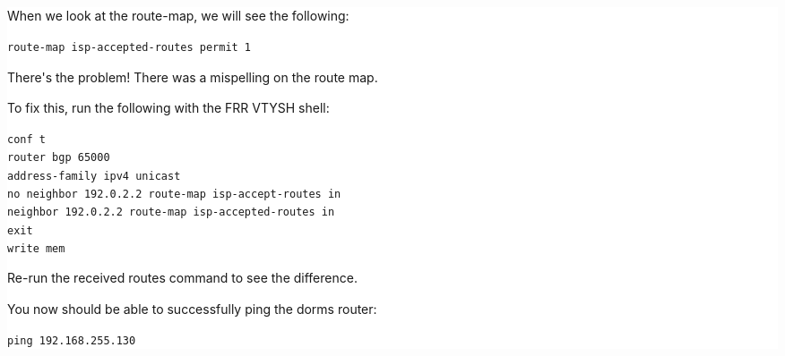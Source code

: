 When we look at the route-map, we will see the following:

```
route-map isp-accepted-routes permit 1
```

There's the problem! There was a mispelling on the route map.

To fix this, run the following with the FRR VTYSH shell:

```
conf t
router bgp 65000
address-family ipv4 unicast
no neighbor 192.0.2.2 route-map isp-accept-routes in
neighbor 192.0.2.2 route-map isp-accepted-routes in
exit
write mem
```

Re-run the received routes command to see the difference.

You now should be able to successfully ping the dorms router:

```
ping 192.168.255.130
```
